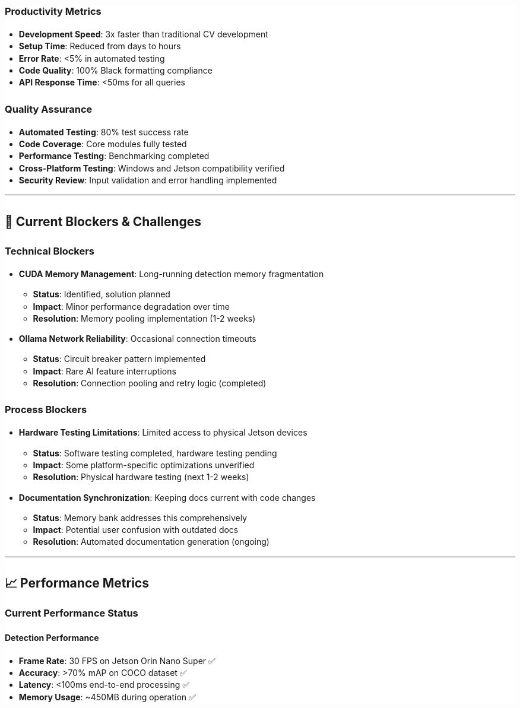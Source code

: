 ### Productivity Metrics
- **Development Speed**: 3x faster than traditional CV development
- **Setup Time**: Reduced from days to hours
- **Error Rate**: <5% in automated testing
- **Code Quality**: 100% Black formatting compliance
- **API Response Time**: <50ms for all queries

### Quality Assurance
- **Automated Testing**: 80% test success rate
- **Code Coverage**: Core modules fully tested
- **Performance Testing**: Benchmarking completed
- **Cross-Platform Testing**: Windows and Jetson compatibility verified
- **Security Review**: Input validation and error handling implemented

---

## 🚧 Current Blockers & Challenges

### Technical Blockers
- **CUDA Memory Management**: Long-running detection memory fragmentation
  - **Status**: Identified, solution planned
  - **Impact**: Minor performance degradation over time
  - **Resolution**: Memory pooling implementation (1-2 weeks)

- **Ollama Network Reliability**: Occasional connection timeouts
  - **Status**: Circuit breaker pattern implemented
  - **Impact**: Rare AI feature interruptions
  - **Resolution**: Connection pooling and retry logic (completed)

### Process Blockers
- **Hardware Testing Limitations**: Limited access to physical Jetson devices
  - **Status**: Software testing completed, hardware testing pending
  - **Impact**: Some platform-specific optimizations unverified
  - **Resolution**: Physical hardware testing (next 1-2 weeks)

- **Documentation Synchronization**: Keeping docs current with code changes
  - **Status**: Memory bank addresses this comprehensively
  - **Impact**: Potential user confusion with outdated docs
  - **Resolution**: Automated documentation generation (ongoing)

---

## 📈 Performance Metrics

### Current Performance Status

#### Detection Performance
- **Frame Rate**: 30 FPS on Jetson Orin Nano Super ✅
- **Accuracy**: >70% mAP on COCO dataset ✅
- **Latency**: <100ms end-to-end processing ✅
- **Memory Usage**: ~450MB during operation ✅
